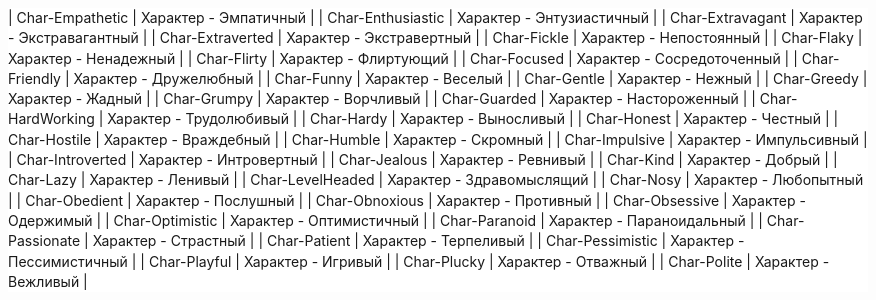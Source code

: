 | Char-Empathetic | Характер - Эмпатичный |
| Char-Enthusiastic | Характер - Энтузиастичный |
| Char-Extravagant | Характер - Экстравагантный |
| Char-Extraverted | Характер - Экстравертный |
| Char-Fickle | Характер - Непостоянный |
| Char-Flaky | Характер - Ненадежный |
| Char-Flirty | Характер - Флиртующий |
| Char-Focused | Характер - Сосредоточенный |
| Char-Friendly | Характер - Дружелюбный |
| Char-Funny | Характер - Веселый |
| Char-Gentle | Характер - Нежный |
| Char-Greedy | Характер - Жадный |
| Char-Grumpy | Характер - Ворчливый |
| Char-Guarded | Характер - Настороженный |
| Char-HardWorking | Характер - Трудолюбивый |
| Char-Hardy | Характер - Выносливый |
| Char-Honest | Характер - Честный |
| Char-Hostile | Характер - Враждебный |
| Char-Humble | Характер - Скромный |
| Char-Impulsive | Характер - Импульсивный |
| Char-Introverted | Характер - Интровертный |
| Char-Jealous | Характер - Ревнивый |
| Char-Kind | Характер - Добрый |
| Char-Lazy | Характер - Ленивый |
| Char-LevelHeaded | Характер - Здравомыслящий |
| Char-Nosy | Характер - Любопытный |
| Char-Obedient | Характер - Послушный |
| Char-Obnoxious | Характер - Противный |
| Char-Obsessive | Характер - Одержимый |
| Char-Optimistic | Характер - Оптимистичный |
| Char-Paranoid | Характер - Параноидальный |
| Char-Passionate | Характер - Страстный |
| Char-Patient | Характер - Терпеливый |
| Char-Pessimistic | Характер - Пессимистичный |
| Char-Playful | Характер - Игривый |
| Char-Plucky | Характер - Отважный |
| Char-Polite | Характер - Вежливый |